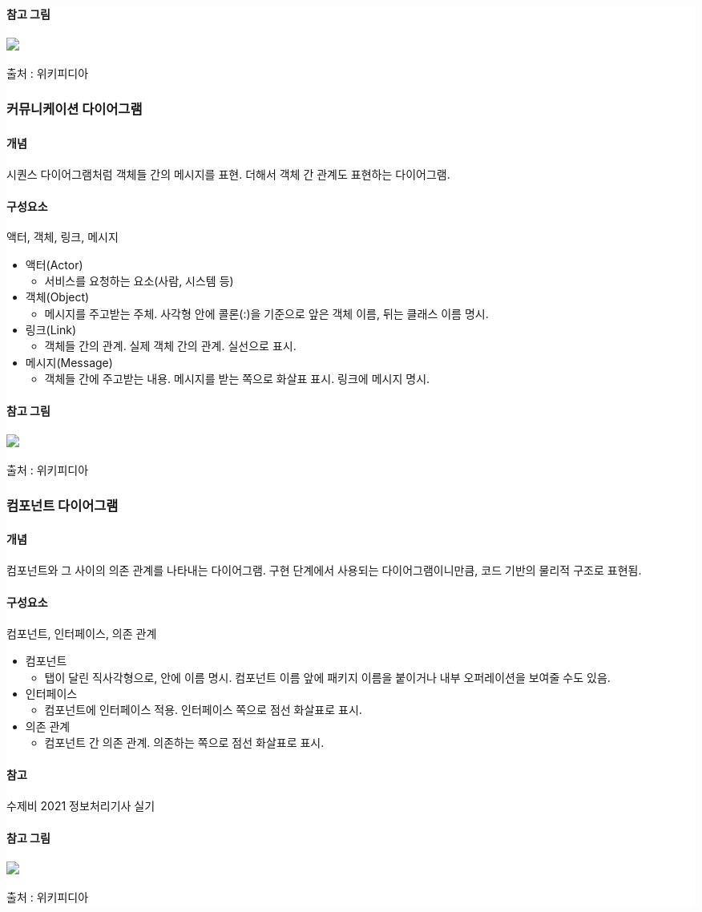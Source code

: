 #### 참고 그림

![](https://upload.wikimedia.org/wikipedia/commons/a/ae/Statechart_vs_flowchart.png)

출처 : 위키피디아
    
### 커뮤니케이션 다이어그램
    
#### 개념
        
시퀀스 다이어그램처럼 객체들 간의 메시지를 표현. 더해서 객체 간 관계도 표현하는 다이어그램.
        
#### 구성요소
        
액터, 객체, 링크, 메시지
        
- 액터(Actor)
    - 서비스를 요청하는 요소(사람, 시스템 등)
- 객체(Object)
    - 메시지를 주고받는 주체. 사각형 안에 콜론(:)을 기준으로 앞은 객체 이름, 뒤는 클래스 이름 명시.
- 링크(Link)
    - 객체들 간의 관계. 실제 객체 간의 관계. 실선으로 표시.
- 메시지(Message)
    - 객체들 간에 주고받는 내용. 메시지를 받는 쪽으로 화살표 표시. 링크에 메시지 명시.

#### 참고 그림

![](https://upload.wikimedia.org/wikipedia/commons/thumb/b/b4/UML_Communication_diagram.svg/1200px-UML_Communication_diagram.svg.png)

출처 : 위키피디아
    
### 컴포넌트 다이어그램
    
#### 개념
        
컴포넌트와 그 사이의 의존 관계를 나타내는 다이어그램. 구현 단계에서 사용되는 다이어그램이니만큼, 코드 기반의 물리적 구조로 표현됨.
        
#### 구성요소
        
컴포넌트, 인터페이스, 의존 관계
        
- 컴포넌트
    - 탭이 달린 직사각형으로, 안에 이름 명시. 컴포넌트 이름 앞에 패키지 이름을 붙이거나 내부 오퍼레이션을 보여줄 수도 있음.
- 인터페이스
    - 컴포넌트에 인터페이스 적용. 인터페이스 쪽으로 점선 화살표로 표시.
- 의존 관계
    - 컴포넌트 간 의존 관계. 의존하는 쪽으로 점선 화살표로 표시.

#### 참고

수제비 2021 정보처리기사 실기

#### 참고 그림

![](https://upload.wikimedia.org/wikipedia/commons/thumb/b/b8/Policy_Admin_Component_Diagram.PNG/1200px-Policy_Admin_Component_Diagram.PNG)

출처 : 위키피디아